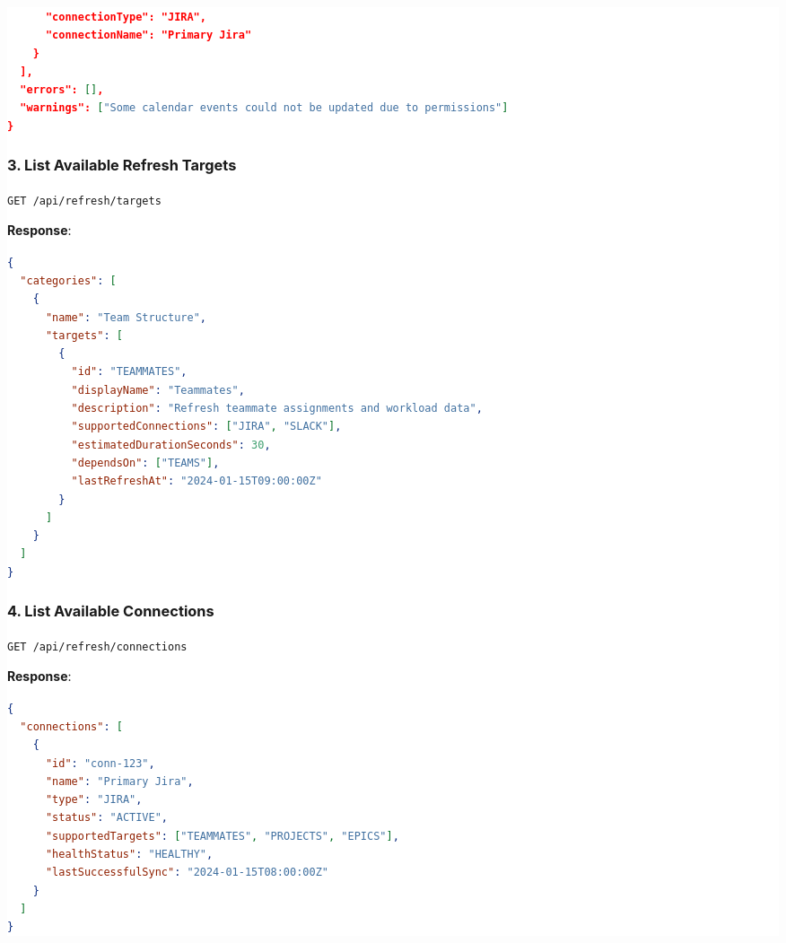 ```json
      "connectionType": "JIRA",
      "connectionName": "Primary Jira"
    }
  ],
  "errors": [],
  "warnings": ["Some calendar events could not be updated due to permissions"]
}
```

### **3. List Available Refresh Targets**
```http
GET /api/refresh/targets
```

**Response**:
```json
{
  "categories": [
    {
      "name": "Team Structure", 
      "targets": [
        {
          "id": "TEAMMATES",
          "displayName": "Teammates",
          "description": "Refresh teammate assignments and workload data",
          "supportedConnections": ["JIRA", "SLACK"],
          "estimatedDurationSeconds": 30,
          "dependsOn": ["TEAMS"],
          "lastRefreshAt": "2024-01-15T09:00:00Z"
        }
      ]
    }
  ]
}
```

### **4. List Available Connections**
```http
GET /api/refresh/connections
```

**Response**:
```json
{
  "connections": [
    {
      "id": "conn-123",
      "name": "Primary Jira",
      "type": "JIRA",
      "status": "ACTIVE",
      "supportedTargets": ["TEAMMATES", "PROJECTS", "EPICS"],
      "healthStatus": "HEALTHY",
      "lastSuccessfulSync": "2024-01-15T08:00:00Z"
    }
  ]
}
```
